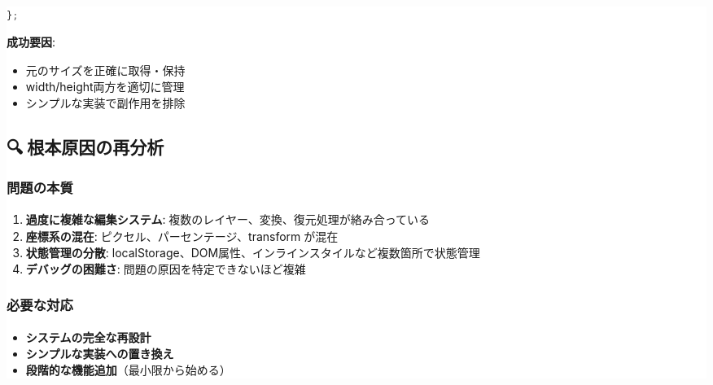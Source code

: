 ```javascript
};
```

**成功要因**:
- 元のサイズを正確に取得・保持
- width/height両方を適切に管理
- シンプルな実装で副作用を排除

## 🔍 根本原因の再分析

### 問題の本質
1. **過度に複雑な編集システム**: 複数のレイヤー、変換、復元処理が絡み合っている
2. **座標系の混在**: ピクセル、パーセンテージ、transform が混在
3. **状態管理の分散**: localStorage、DOM属性、インラインスタイルなど複数箇所で状態管理
4. **デバッグの困難さ**: 問題の原因を特定できないほど複雑

### 必要な対応
- **システムの完全な再設計**
- **シンプルな実装への置き換え**
- **段階的な機能追加**（最小限から始める）